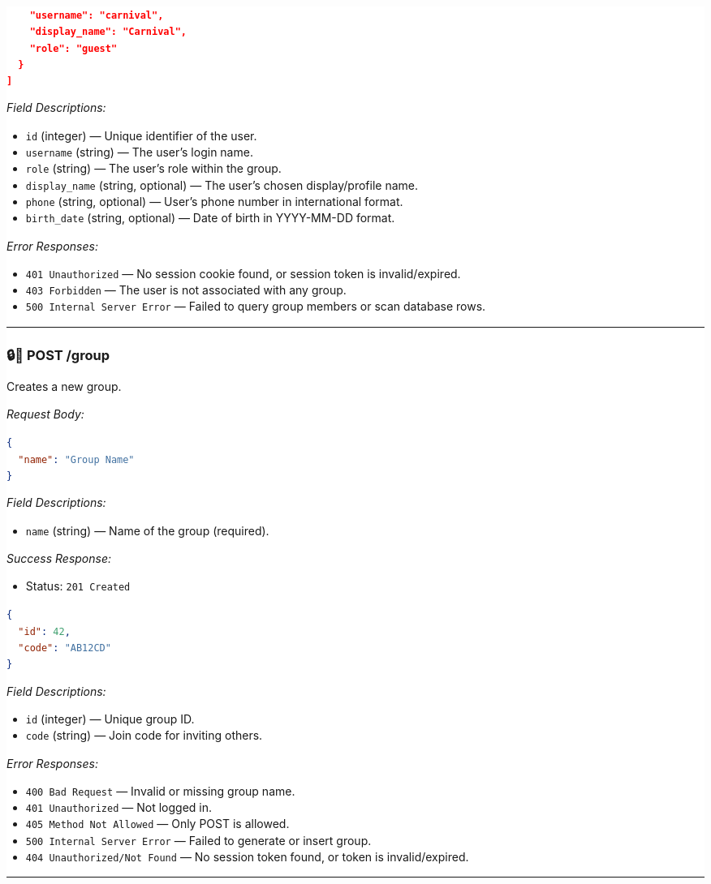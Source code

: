 ```json
    "username": "carnival",
    "display_name": "Carnival",
    "role": "guest"
  }
]
```
*Field Descriptions:*
- `id` (integer) — Unique identifier of the user.
- `username` (string) — The user’s login name.
- `role` (string) — The user’s role within the group.
- `display_name` (string, optional) — The user’s chosen display/profile name.
- `phone` (string, optional) — User’s phone number in international format.
- `birth_date` (string, optional) — Date of birth in YYYY-MM-DD format.

*Error Responses:*
- `401 Unauthorized` — No session cookie found, or session token is invalid/expired.
- `403 Forbidden` — The user is not associated with any group.
- `500 Internal Server Error` — Failed to query group members or scan database rows.

---

### 🔒👥 POST /group

Creates a new group.

*Request Body:*
```json
{
  "name": "Group Name"
}
```
*Field Descriptions:*
- `name` (string) — Name of the group (required).

*Success Response:*
- Status: `201 Created`
```json
{
  "id": 42,
  "code": "AB12CD"
}
```
*Field Descriptions:*
- `id` (integer) — Unique group ID.
- `code` (string) — Join code for inviting others.

*Error Responses:*
- `400 Bad Request` — Invalid or missing group name.
- `401 Unauthorized` — Not logged in.
- `405 Method Not Allowed` — Only POST is allowed.
- `500 Internal Server Error` — Failed to generate or insert group.
- `404 Unauthorized/Not Found` — No session token found, or token is invalid/expired.

---
